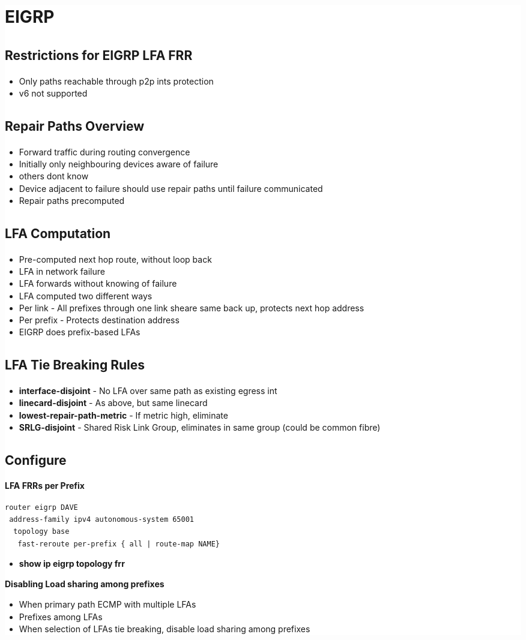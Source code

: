 # EIGRP

## Restrictions for EIGRP LFA FRR

* Only paths reachable through p2p ints protection
* v6 not supported

## Repair Paths Overview

* Forward traffic during routing convergence
* Initially only neighbouring devices aware of failure
* others dont know
* Device adjacent to failure should use repair paths until failure communicated
* Repair paths precomputed

## LFA Computation

* Pre-computed next hop route, without loop back
* LFA in network failure
* LFA forwards without knowing of failure
* LFA computed two different ways
 * Per link - All prefixes through one link sheare same back up, protects next hop address
 * Per prefix - Protects destination address
* EIGRP does prefix-based LFAs

## LFA Tie Breaking Rules

* **interface-disjoint** - No LFA over same path as existing egress int
* **linecard-disjoint** - As above, but same linecard 
* **lowest-repair-path-metric** - If metric high, eliminate
* **SRLG-disjoint** - Shared Risk Link Group, eliminates in same group (could be common fibre)

## Configure

**LFA FRRs per Prefix**

```
router eigrp DAVE
 address-family ipv4 autonomous-system 65001
  topology base
   fast-reroute per-prefix { all | route-map NAME}
```

* **show ip eigrp topology frr**

**Disabling Load sharing among prefixes**

* When primary path ECMP with multiple LFAs
 * Prefixes among LFAs
 * When selection of LFAs tie breaking, disable load sharing among prefixes
